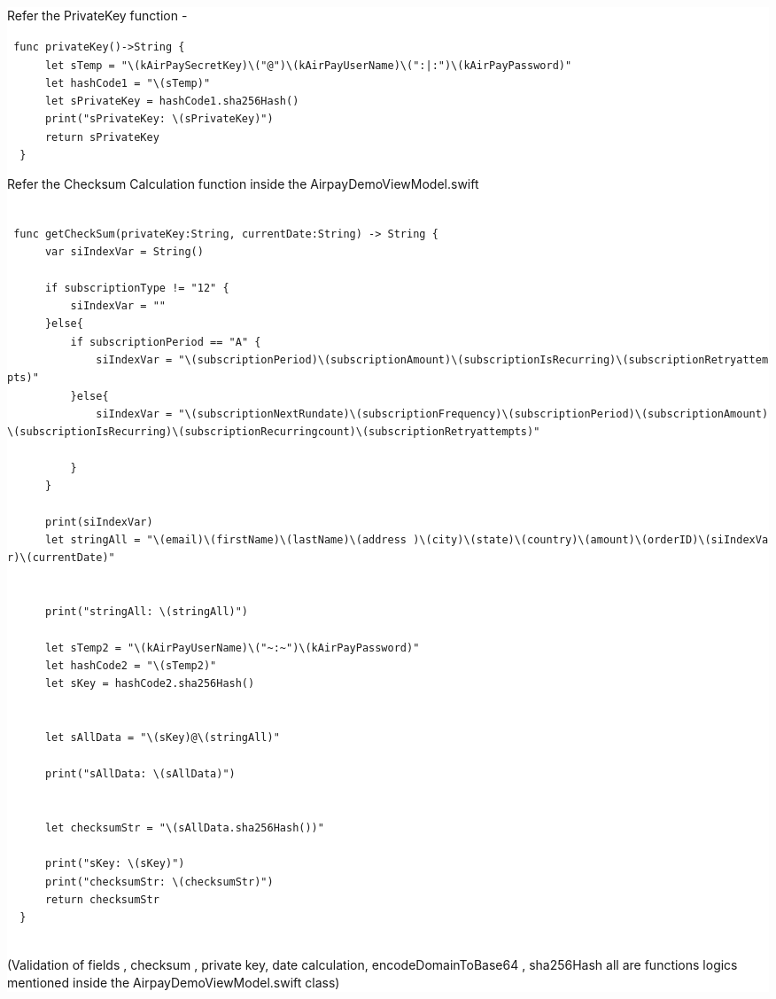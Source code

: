 Refer the PrivateKey function -

```
 func privateKey()->String {
      let sTemp = "\(kAirPaySecretKey)\("@")\(kAirPayUserName)\(":|:")\(kAirPayPassword)"
      let hashCode1 = "\(sTemp)"
      let sPrivateKey = hashCode1.sha256Hash()
      print("sPrivateKey: \(sPrivateKey)")
      return sPrivateKey
  }
```
  
Refer the Checksum Calculation function inside the AirpayDemoViewModel.swift
 
```

 func getCheckSum(privateKey:String, currentDate:String) -> String {
      var siIndexVar = String()
      
      if subscriptionType != "12" {
          siIndexVar = ""
      }else{
          if subscriptionPeriod == "A" {
              siIndexVar = "\(subscriptionPeriod)\(subscriptionAmount)\(subscriptionIsRecurring)\(subscriptionRetryattempts)"
          }else{
              siIndexVar = "\(subscriptionNextRundate)\(subscriptionFrequency)\(subscriptionPeriod)\(subscriptionAmount)\(subscriptionIsRecurring)\(subscriptionRecurringcount)\(subscriptionRetryattempts)"
              
          }
      }
      
      print(siIndexVar)
      let stringAll = "\(email)\(firstName)\(lastName)\(address )\(city)\(state)\(country)\(amount)\(orderID)\(siIndexVar)\(currentDate)"
      
      
      print("stringAll: \(stringAll)")
      
      let sTemp2 = "\(kAirPayUserName)\("~:~")\(kAirPayPassword)"
      let hashCode2 = "\(sTemp2)"
      let sKey = hashCode2.sha256Hash()
      
      
      let sAllData = "\(sKey)@\(stringAll)"
      
      print("sAllData: \(sAllData)")
      
      
      let checksumStr = "\(sAllData.sha256Hash())"
      
      print("sKey: \(sKey)")
      print("checksumStr: \(checksumStr)")
      return checksumStr
  }
  
```	
(Validation of fields , checksum , private key, date calculation, encodeDomainToBase64 , sha256Hash all are functions logics mentioned inside the AirpayDemoViewModel.swift class)  
